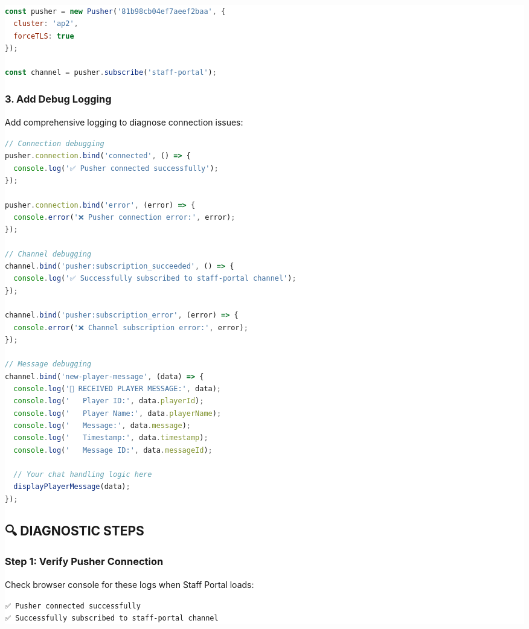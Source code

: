 ```javascript
const pusher = new Pusher('81b98cb04ef7aeef2baa', {
  cluster: 'ap2',
  forceTLS: true
});

const channel = pusher.subscribe('staff-portal');
```

### 3. Add Debug Logging
Add comprehensive logging to diagnose connection issues:

```javascript
// Connection debugging
pusher.connection.bind('connected', () => {
  console.log('✅ Pusher connected successfully');
});

pusher.connection.bind('error', (error) => {
  console.error('❌ Pusher connection error:', error);
});

// Channel debugging  
channel.bind('pusher:subscription_succeeded', () => {
  console.log('✅ Successfully subscribed to staff-portal channel');
});

channel.bind('pusher:subscription_error', (error) => {
  console.error('❌ Channel subscription error:', error);
});

// Message debugging
channel.bind('new-player-message', (data) => {
  console.log('📨 RECEIVED PLAYER MESSAGE:', data);
  console.log('   Player ID:', data.playerId);
  console.log('   Player Name:', data.playerName);
  console.log('   Message:', data.message);
  console.log('   Timestamp:', data.timestamp);
  console.log('   Message ID:', data.messageId);
  
  // Your chat handling logic here
  displayPlayerMessage(data);
});
```

## 🔍 DIAGNOSTIC STEPS

### Step 1: Verify Pusher Connection
Check browser console for these logs when Staff Portal loads:
```
✅ Pusher connected successfully
✅ Successfully subscribed to staff-portal channel
```
